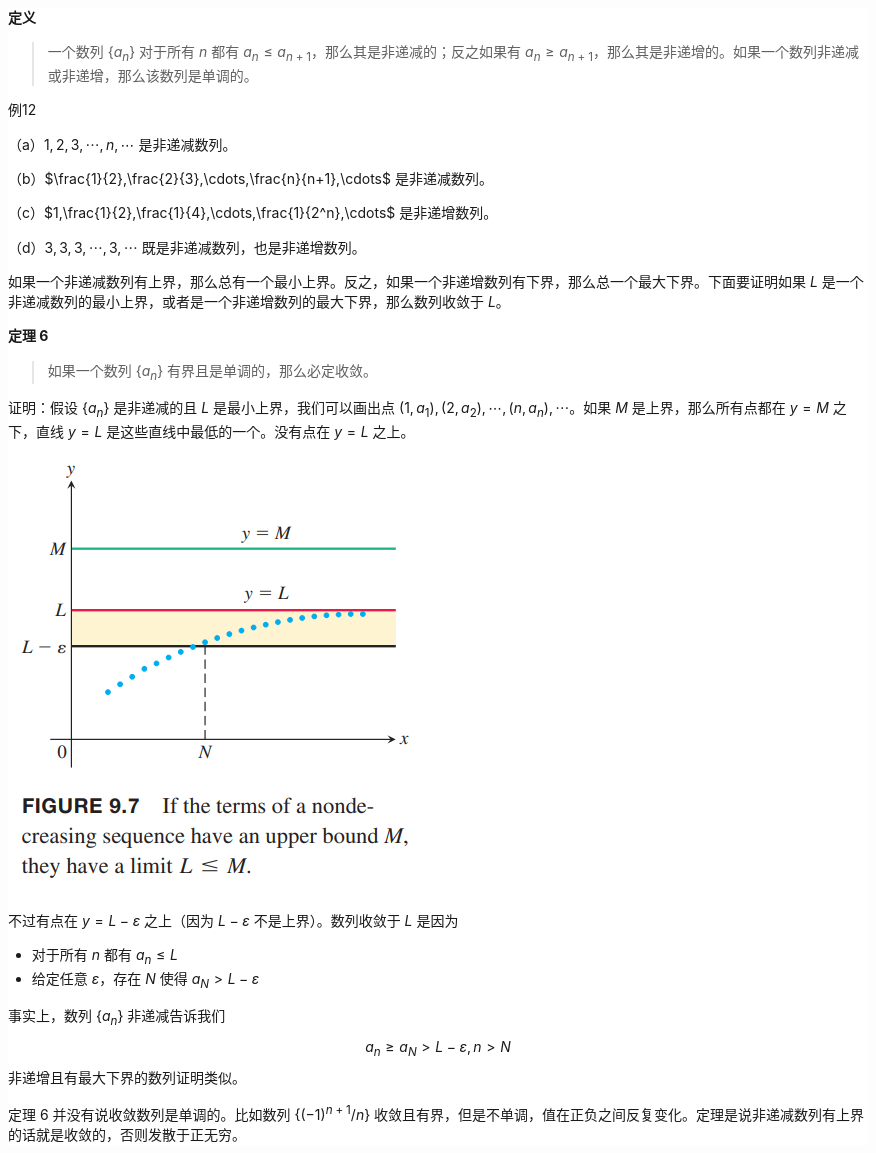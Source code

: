 **定义**
> 一个数列 $\{a_n\}$ 对于所有 $n$ 都有 $a_n\leq a_{n+1}$，那么其是非递减的；反之如果有 $a_n\geq  a_{n+1}$，那么其是非递增的。如果一个数列非递减或非递增，那么该数列是单调的。

例12

（a）$1,2,3,\cdots,n,\cdots$ 是非递减数列。

（b）$\frac{1}{2},\frac{2}{3},\cdots,\frac{n}{n+1},\cdots$ 是非递减数列。

（c）$1,\frac{1}{2},\frac{1}{4},\cdots,\frac{1}{2^n},\cdots$ 是非递增数列。

（d）$3,3,3,\cdots,3,\cdots$ 既是非递减数列，也是非递增数列。

$$\tag*{$\blacksquare$}$$

如果一个非递减数列有上界，那么总有一个最小上界。反之，如果一个非递增数列有下界，那么总一个最大下界。下面要证明如果 $L$ 是一个非递减数列的最小上界，或者是一个非递增数列的最大下界，那么数列收敛于 $L$。

**定理 6**
> 如果一个数列 $\{a_n\}$ 有界且是单调的，那么必定收敛。

证明：假设 $\{a_n\}$ 是非递减的且 $L$ 是最小上界，我们可以画出点 $(1,a_1),(2,a_2),\cdots,(n,a_n),\cdots$。如果 $M$ 是上界，那么所有点都在 $y=M$ 之下，直线 $y=L$ 是这些直线中最低的一个。没有点在 $y=L$ 之上。

![](010.070.png)

不过有点在 $y=L-\varepsilon$ 之上（因为 $L-\varepsilon$ 不是上界）。数列收敛于 $L$ 是因为
* 对于所有 $n$ 都有 $a_n\leq L$
* 给定任意 $\varepsilon$，存在 $N$ 使得 $a_N>L-\varepsilon$

事实上，数列 $\{a_n\}$ 非递减告诉我们
$$a_n\geq a_N>L-\varepsilon,n>N$$
非递增且有最大下界的数列证明类似。

$$\tag*{$\blacksquare$}$$

定理 6 并没有说收敛数列是单调的。比如数列 $\{(-1)^{n+1}/n\}$ 收敛且有界，但是不单调，值在正负之间反复变化。定理是说非递减数列有上界的话就是收敛的，否则发散于正无穷。

